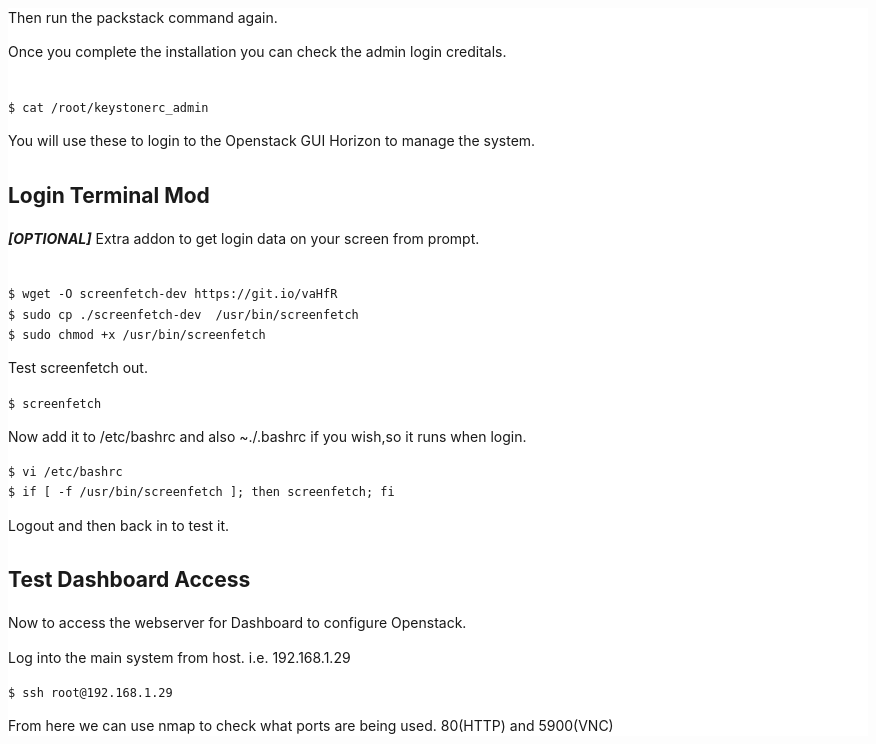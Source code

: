 
Then run the packstack command again.



Once you complete the installation you can check the admin login creditals. 


```

$ cat /root/keystonerc_admin 

```


You will use these to login to the Openstack GUI Horizon to manage the system.


## Login Terminal Mod


***[OPTIONAL]*** Extra addon to get login data on your screen from prompt.

```

$ wget -O screenfetch-dev https://git.io/vaHfR
$ sudo cp ./screenfetch-dev  /usr/bin/screenfetch
$ sudo chmod +x /usr/bin/screenfetch

```

Test screenfetch out. 

```
$ screenfetch

```

Now add it to /etc/bashrc and also ~./.bashrc if you wish,so it runs when login.

```
$ vi /etc/bashrc
$ if [ -f /usr/bin/screenfetch ]; then screenfetch; fi

```

Logout and then back in to test it. 

    
## Test Dashboard Access
 
Now to access the webserver for Dashboard to configure Openstack. 

Log into the main system from host. i.e. 192.168.1.29

```
$ ssh root@192.168.1.29      

```

From here we can use nmap to check what ports are being used. 80(HTTP) and 5900(VNC)
